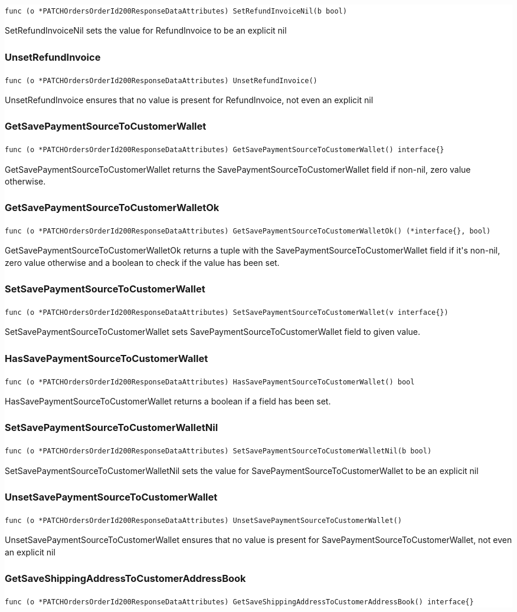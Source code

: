 `func (o *PATCHOrdersOrderId200ResponseDataAttributes) SetRefundInvoiceNil(b bool)`

 SetRefundInvoiceNil sets the value for RefundInvoice to be an explicit nil

### UnsetRefundInvoice
`func (o *PATCHOrdersOrderId200ResponseDataAttributes) UnsetRefundInvoice()`

UnsetRefundInvoice ensures that no value is present for RefundInvoice, not even an explicit nil
### GetSavePaymentSourceToCustomerWallet

`func (o *PATCHOrdersOrderId200ResponseDataAttributes) GetSavePaymentSourceToCustomerWallet() interface{}`

GetSavePaymentSourceToCustomerWallet returns the SavePaymentSourceToCustomerWallet field if non-nil, zero value otherwise.

### GetSavePaymentSourceToCustomerWalletOk

`func (o *PATCHOrdersOrderId200ResponseDataAttributes) GetSavePaymentSourceToCustomerWalletOk() (*interface{}, bool)`

GetSavePaymentSourceToCustomerWalletOk returns a tuple with the SavePaymentSourceToCustomerWallet field if it's non-nil, zero value otherwise
and a boolean to check if the value has been set.

### SetSavePaymentSourceToCustomerWallet

`func (o *PATCHOrdersOrderId200ResponseDataAttributes) SetSavePaymentSourceToCustomerWallet(v interface{})`

SetSavePaymentSourceToCustomerWallet sets SavePaymentSourceToCustomerWallet field to given value.

### HasSavePaymentSourceToCustomerWallet

`func (o *PATCHOrdersOrderId200ResponseDataAttributes) HasSavePaymentSourceToCustomerWallet() bool`

HasSavePaymentSourceToCustomerWallet returns a boolean if a field has been set.

### SetSavePaymentSourceToCustomerWalletNil

`func (o *PATCHOrdersOrderId200ResponseDataAttributes) SetSavePaymentSourceToCustomerWalletNil(b bool)`

 SetSavePaymentSourceToCustomerWalletNil sets the value for SavePaymentSourceToCustomerWallet to be an explicit nil

### UnsetSavePaymentSourceToCustomerWallet
`func (o *PATCHOrdersOrderId200ResponseDataAttributes) UnsetSavePaymentSourceToCustomerWallet()`

UnsetSavePaymentSourceToCustomerWallet ensures that no value is present for SavePaymentSourceToCustomerWallet, not even an explicit nil
### GetSaveShippingAddressToCustomerAddressBook

`func (o *PATCHOrdersOrderId200ResponseDataAttributes) GetSaveShippingAddressToCustomerAddressBook() interface{}`
